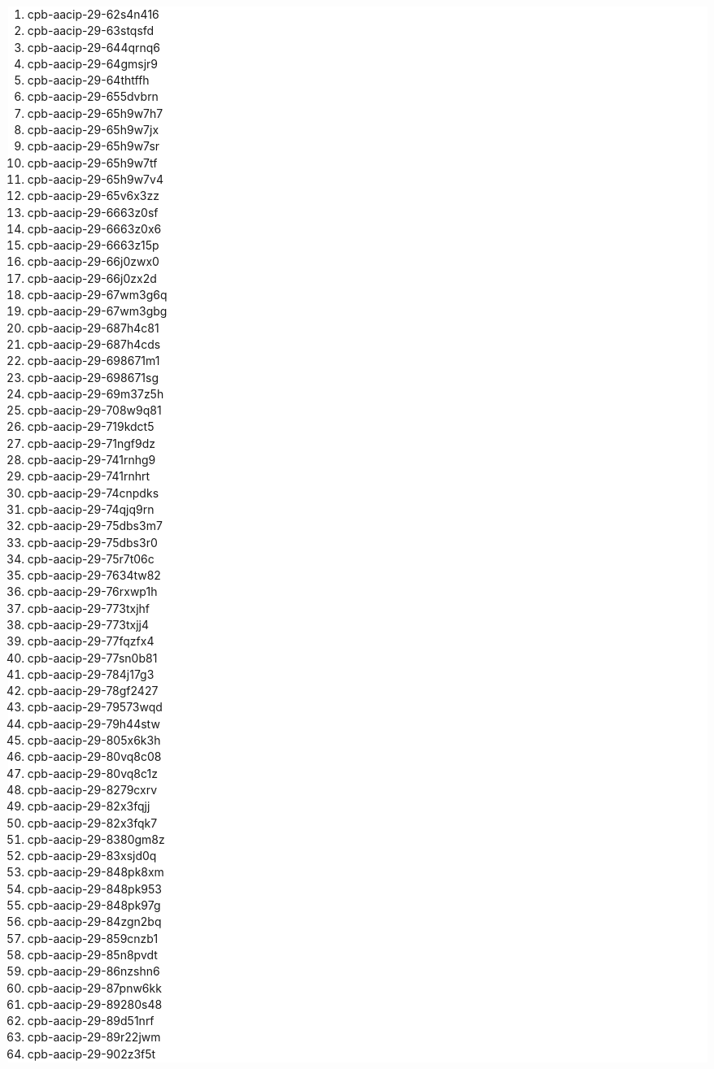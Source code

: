 1. cpb-aacip-29-62s4n416
1. cpb-aacip-29-63stqsfd
1. cpb-aacip-29-644qrnq6
1. cpb-aacip-29-64gmsjr9
1. cpb-aacip-29-64thtffh
1. cpb-aacip-29-655dvbrn
1. cpb-aacip-29-65h9w7h7
1. cpb-aacip-29-65h9w7jx
1. cpb-aacip-29-65h9w7sr
1. cpb-aacip-29-65h9w7tf
1. cpb-aacip-29-65h9w7v4
1. cpb-aacip-29-65v6x3zz
1. cpb-aacip-29-6663z0sf
1. cpb-aacip-29-6663z0x6
1. cpb-aacip-29-6663z15p
1. cpb-aacip-29-66j0zwx0
1. cpb-aacip-29-66j0zx2d
1. cpb-aacip-29-67wm3g6q
1. cpb-aacip-29-67wm3gbg
1. cpb-aacip-29-687h4c81
1. cpb-aacip-29-687h4cds
1. cpb-aacip-29-698671m1
1. cpb-aacip-29-698671sg
1. cpb-aacip-29-69m37z5h
1. cpb-aacip-29-708w9q81
1. cpb-aacip-29-719kdct5
1. cpb-aacip-29-71ngf9dz
1. cpb-aacip-29-741rnhg9
1. cpb-aacip-29-741rnhrt
1. cpb-aacip-29-74cnpdks
1. cpb-aacip-29-74qjq9rn
1. cpb-aacip-29-75dbs3m7
1. cpb-aacip-29-75dbs3r0
1. cpb-aacip-29-75r7t06c
1. cpb-aacip-29-7634tw82
1. cpb-aacip-29-76rxwp1h
1. cpb-aacip-29-773txjhf
1. cpb-aacip-29-773txjj4
1. cpb-aacip-29-77fqzfx4
1. cpb-aacip-29-77sn0b81
1. cpb-aacip-29-784j17g3
1. cpb-aacip-29-78gf2427
1. cpb-aacip-29-79573wqd
1. cpb-aacip-29-79h44stw
1. cpb-aacip-29-805x6k3h
1. cpb-aacip-29-80vq8c08
1. cpb-aacip-29-80vq8c1z
1. cpb-aacip-29-8279cxrv
1. cpb-aacip-29-82x3fqjj
1. cpb-aacip-29-82x3fqk7
1. cpb-aacip-29-8380gm8z
1. cpb-aacip-29-83xsjd0q
1. cpb-aacip-29-848pk8xm
1. cpb-aacip-29-848pk953
1. cpb-aacip-29-848pk97g
1. cpb-aacip-29-84zgn2bq
1. cpb-aacip-29-859cnzb1
1. cpb-aacip-29-85n8pvdt
1. cpb-aacip-29-86nzshn6
1. cpb-aacip-29-87pnw6kk
1. cpb-aacip-29-89280s48
1. cpb-aacip-29-89d51nrf
1. cpb-aacip-29-89r22jwm
1. cpb-aacip-29-902z3f5t